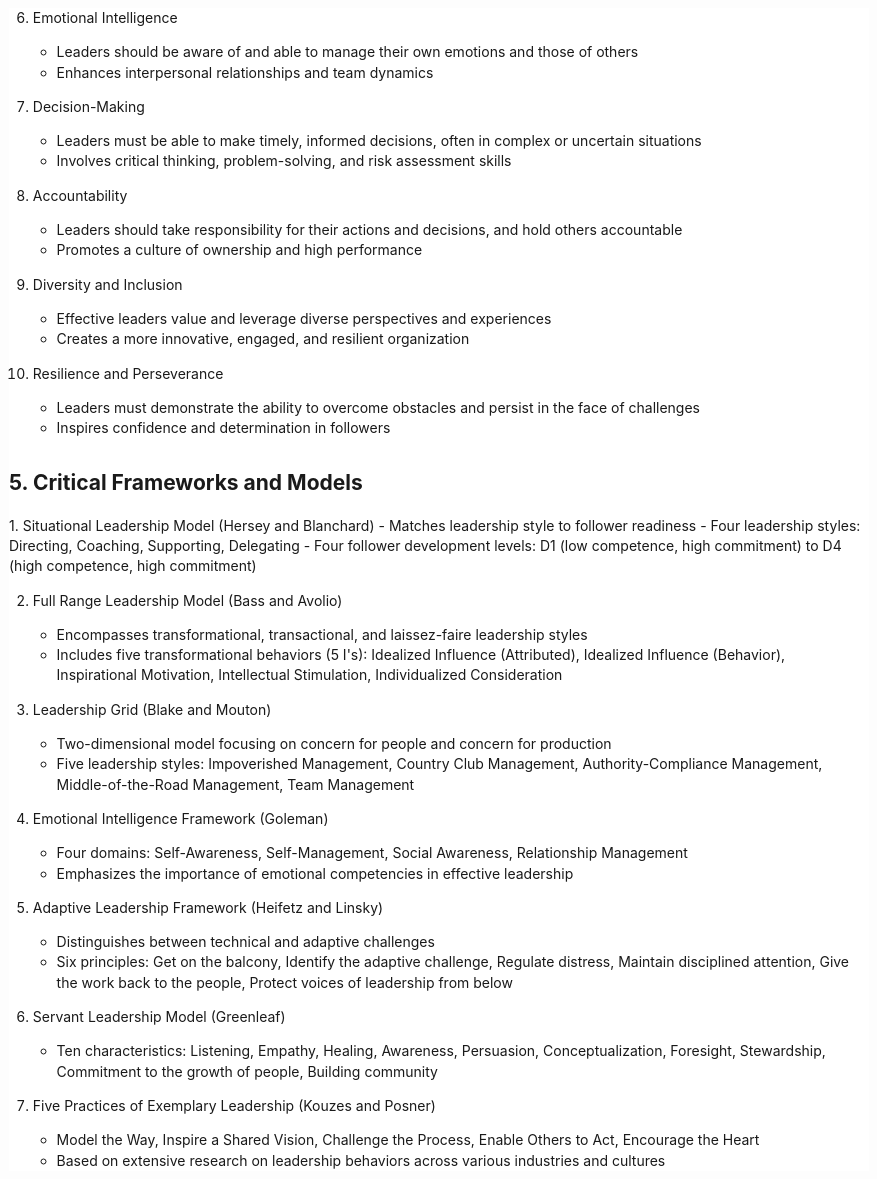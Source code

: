 6. <principle>Emotional Intelligence</principle>
   - Leaders should be aware of and able to manage their own emotions and those of others
   - Enhances interpersonal relationships and team dynamics

7. <principle>Decision-Making</principle>
   - Leaders must be able to make timely, informed decisions, often in complex or uncertain situations
   - Involves critical thinking, problem-solving, and risk assessment skills

8. <principle>Accountability</principle>
   - Leaders should take responsibility for their actions and decisions, and hold others accountable
   - Promotes a culture of ownership and high performance

9. <principle>Diversity and Inclusion</principle>
   - Effective leaders value and leverage diverse perspectives and experiences
   - Creates a more innovative, engaged, and resilient organization

10. <principle>Resilience and Perseverance</principle>
    - Leaders must demonstrate the ability to overcome obstacles and persist in the face of challenges
    - Inspires confidence and determination in followers
</principles>

## 5. Critical Frameworks and Models

<frameworks>
1. <framework>Situational Leadership Model (Hersey and Blanchard)</framework>
   - Matches leadership style to follower readiness
   - Four leadership styles: Directing, Coaching, Supporting, Delegating
   - Four follower development levels: D1 (low competence, high commitment) to D4 (high competence, high commitment)

2. <framework>Full Range Leadership Model (Bass and Avolio)</framework>
   - Encompasses transformational, transactional, and laissez-faire leadership styles
   - Includes five transformational behaviors (5 I's): Idealized Influence (Attributed), Idealized Influence (Behavior), Inspirational Motivation, Intellectual Stimulation, Individualized Consideration

3. <framework>Leadership Grid (Blake and Mouton)</framework>
   - Two-dimensional model focusing on concern for people and concern for production
   - Five leadership styles: Impoverished Management, Country Club Management, Authority-Compliance Management, Middle-of-the-Road Management, Team Management

4. <framework>Emotional Intelligence Framework (Goleman)</framework>
   - Four domains: Self-Awareness, Self-Management, Social Awareness, Relationship Management
   - Emphasizes the importance of emotional competencies in effective leadership

5. <framework>Adaptive Leadership Framework (Heifetz and Linsky)</framework>
   - Distinguishes between technical and adaptive challenges
   - Six principles: Get on the balcony, Identify the adaptive challenge, Regulate distress, Maintain disciplined attention, Give the work back to the people, Protect voices of leadership from below

6. <framework>Servant Leadership Model (Greenleaf)</framework>
   - Ten characteristics: Listening, Empathy, Healing, Awareness, Persuasion, Conceptualization, Foresight, Stewardship, Commitment to the growth of people, Building community

7. <framework>Five Practices of Exemplary Leadership (Kouzes and Posner)</framework>
   - Model the Way, Inspire a Shared Vision, Challenge the Process, Enable Others to Act, Encourage the Heart
   - Based on extensive research on leadership behaviors across various industries and cultures
